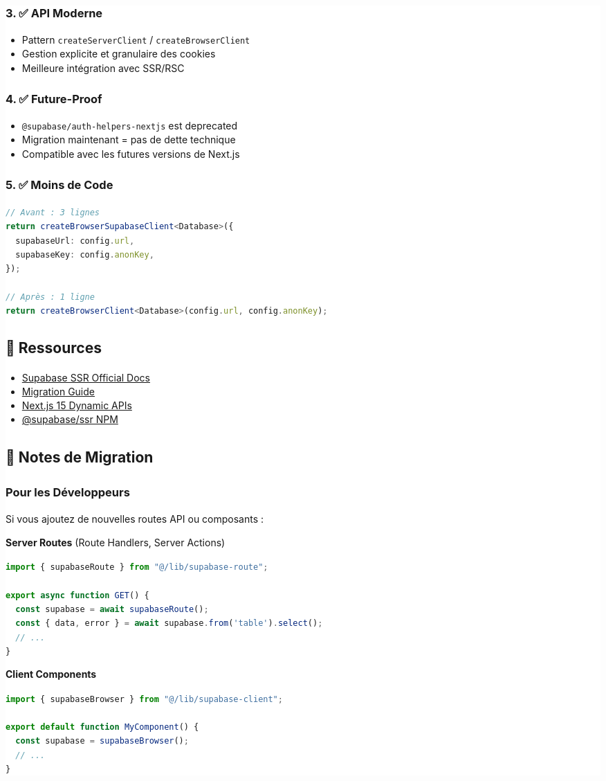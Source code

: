 ### 3. ✅ API Moderne
- Pattern `createServerClient` / `createBrowserClient`
- Gestion explicite et granulaire des cookies
- Meilleure intégration avec SSR/RSC

### 4. ✅ Future-Proof
- `@supabase/auth-helpers-nextjs` est deprecated
- Migration maintenant = pas de dette technique
- Compatible avec les futures versions de Next.js

### 5. ✅ Moins de Code
```typescript
// Avant : 3 lignes
return createBrowserSupabaseClient<Database>({
  supabaseUrl: config.url,
  supabaseKey: config.anonKey,
});

// Après : 1 ligne
return createBrowserClient<Database>(config.url, config.anonKey);
```

## 🔗 Ressources

- [Supabase SSR Official Docs](https://supabase.com/docs/guides/auth/server-side/nextjs)
- [Migration Guide](https://supabase.com/docs/guides/auth/server-side/migrating-to-ssr-from-auth-helpers)
- [Next.js 15 Dynamic APIs](https://nextjs.org/docs/messages/sync-dynamic-apis)
- [@supabase/ssr NPM](https://www.npmjs.com/package/@supabase/ssr)

## 📝 Notes de Migration

### Pour les Développeurs

Si vous ajoutez de nouvelles routes API ou composants :

**Server Routes** (Route Handlers, Server Actions)
```typescript
import { supabaseRoute } from "@/lib/supabase-route";

export async function GET() {
  const supabase = await supabaseRoute();
  const { data, error } = await supabase.from('table').select();
  // ...
}
```

**Client Components**
```typescript
import { supabaseBrowser } from "@/lib/supabase-client";

export default function MyComponent() {
  const supabase = supabaseBrowser();
  // ...
}
```

